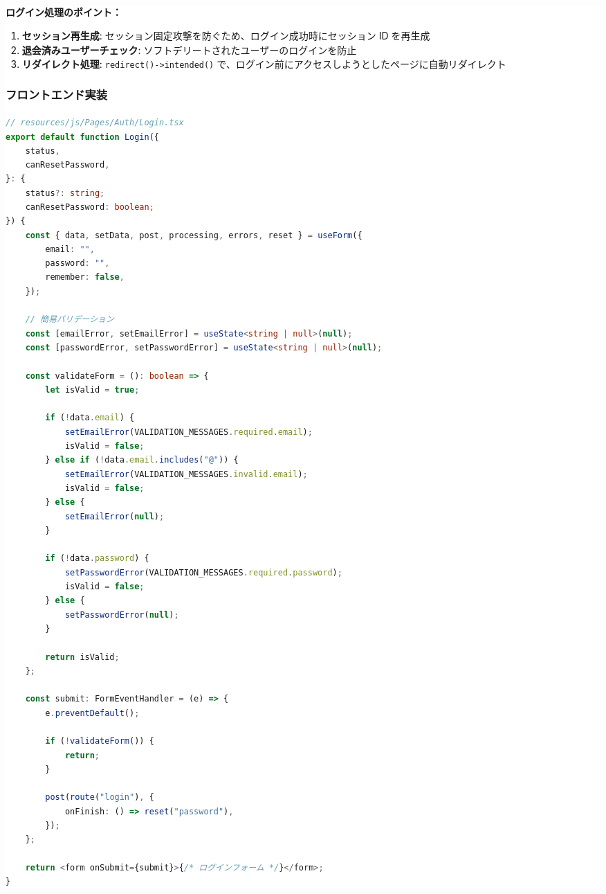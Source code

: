 **ログイン処理のポイント：**

1. **セッション再生成**: セッション固定攻撃を防ぐため、ログイン成功時にセッション ID を再生成
2. **退会済みユーザーチェック**: ソフトデリートされたユーザーのログインを防止
3. **リダイレクト処理**: `redirect()->intended()` で、ログイン前にアクセスしようとしたページに自動リダイレクト

### フロントエンド実装

```typescript
// resources/js/Pages/Auth/Login.tsx
export default function Login({
    status,
    canResetPassword,
}: {
    status?: string;
    canResetPassword: boolean;
}) {
    const { data, setData, post, processing, errors, reset } = useForm({
        email: "",
        password: "",
        remember: false,
    });

    // 簡易バリデーション
    const [emailError, setEmailError] = useState<string | null>(null);
    const [passwordError, setPasswordError] = useState<string | null>(null);

    const validateForm = (): boolean => {
        let isValid = true;

        if (!data.email) {
            setEmailError(VALIDATION_MESSAGES.required.email);
            isValid = false;
        } else if (!data.email.includes("@")) {
            setEmailError(VALIDATION_MESSAGES.invalid.email);
            isValid = false;
        } else {
            setEmailError(null);
        }

        if (!data.password) {
            setPasswordError(VALIDATION_MESSAGES.required.password);
            isValid = false;
        } else {
            setPasswordError(null);
        }

        return isValid;
    };

    const submit: FormEventHandler = (e) => {
        e.preventDefault();

        if (!validateForm()) {
            return;
        }

        post(route("login"), {
            onFinish: () => reset("password"),
        });
    };

    return <form onSubmit={submit}>{/* ログインフォーム */}</form>;
}
```